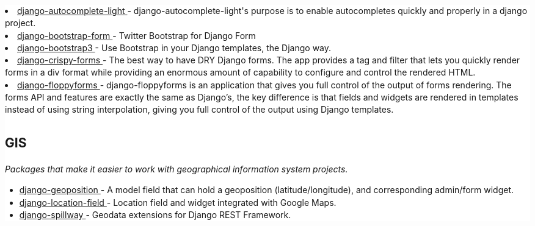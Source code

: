  <li>
  <a href="https://github.com/yourlabs/django-autocomplete-light/">
   django-autocomplete-light
  </a>
  - django-autocomplete-light's purpose is to enable autocompletes quickly and properly in a django project.
 </li>
 <li>
  <a href="https://github.com/tzangms/django-bootstrap-form/">
   django-bootstrap-form
  </a>
  - Twitter Bootstrap for Django Form
 </li>
 <li>
  <a href="https://github.com/dyve/django-bootstrap3/">
   django-bootstrap3
  </a>
  - Use Bootstrap in your Django templates, the Django way.
 </li>
 <li>
  <a href="https://github.com/maraujop/django-crispy-forms/">
   django-crispy-forms
  </a>
  - The best way to have DRY Django forms. The app provides a tag and filter that lets you quickly render forms in a div format while providing an enormous amount of capability to configure and control the rendered HTML.
 </li>
 <li>
  <a href="https://github.com/gregmuellegger/django-floppyforms/">
   django-floppyforms
  </a>
  - django-floppyforms is an application that gives you full control of the output of forms rendering. The forms API and features are exactly the same as Django’s, the key difference is that fields and widgets are rendered in templates instead of using string interpolation, giving you full control of the output using Django templates.
 </li>
</ul>
<h2>
 GIS
</h2>
<p>
 <em>
  Packages that make it easier to work with geographical information system projects.
 </em>
</p>
<ul>
 <li>
  <a href="https://github.com/philippbosch/django-geoposition/">
   django-geoposition
  </a>
  - A model field that can hold a geoposition (latitude/longitude), and corresponding admin/form widget.
 </li>
 <li>
  <a href="https://github.com/caioariede/django-location-field/">
   django-location-field
  </a>
  - Location field and widget integrated with Google Maps.
 </li>
 <li>
  <a href="https://github.com/bkg/django-spillway/">
   django-spillway
  </a>
  -  Geodata extensions for Django REST Framework.